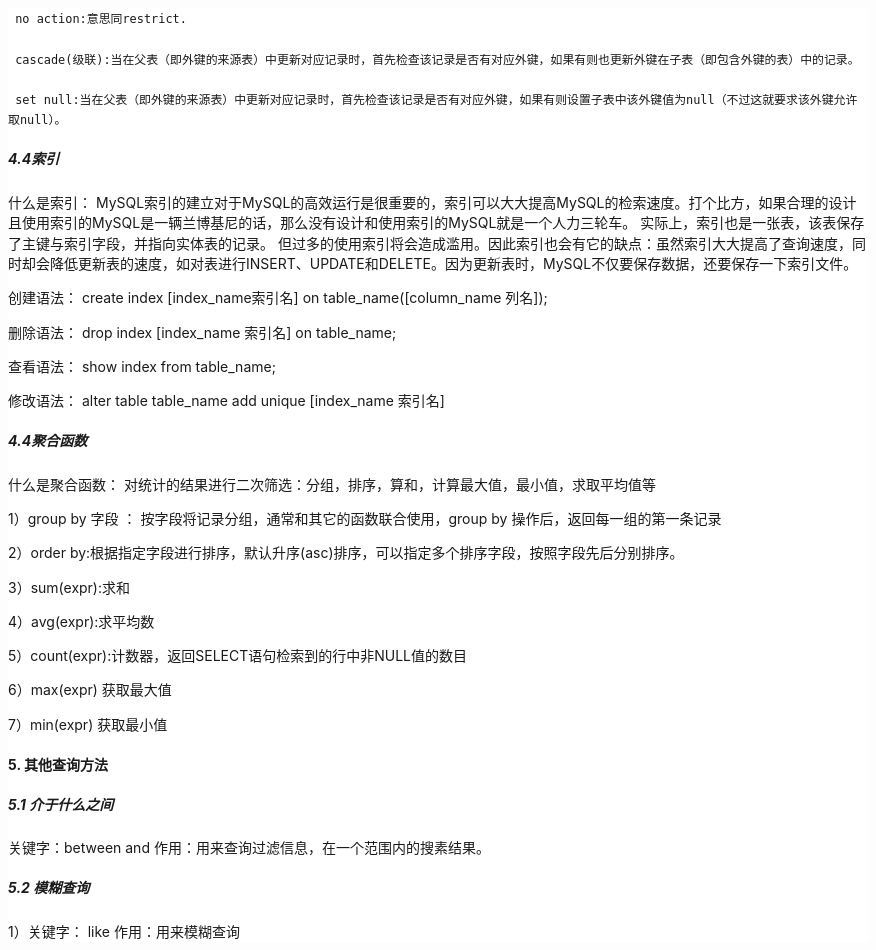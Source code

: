      no action:意思同restrict.

     cascade(级联):当在父表（即外键的来源表）中更新对应记录时，首先检查该记录是否有对应外键，如果有则也更新外键在子表（即包含外键的表）中的记录。

     set null:当在父表（即外键的来源表）中更新对应记录时，首先检查该记录是否有对应外键，如果有则设置子表中该外键值为null（不过这就要求该外键允许取null）。

##### 4.4索引


什么是索引：
    MySQL索引的建立对于MySQL的高效运行是很重要的，索引可以大大提高MySQL的检索速度。打个比方，如果合理的设计且使用索引的MySQL是一辆兰博基尼的话，那么没有设计和使用索引的MySQL就是一个人力三轮车。
    实际上，索引也是一张表，该表保存了主键与索引字段，并指向实体表的记录。
但过多的使用索引将会造成滥用。因此索引也会有它的缺点：虽然索引大大提高了查询速度，同时却会降低更新表的速度，如对表进行INSERT、UPDATE和DELETE。因为更新表时，MySQL不仅要保存数据，还要保存一下索引文件。


创建语法：
    create index [index_name索引名] on table_name([column_name 列名]);


删除语法：
    drop index [index_name 索引名] on table_name;


查看语法：
   show index from table_name;

修改语法：
  alter table table_name add unique [index_name 索引名]
 
##### 4.4聚合函数

什么是聚合函数：
   对统计的结果进行二次筛选：分组，排序，算和，计算最大值，最小值，求取平均值等

   1）group by 字段 ：
    按字段将记录分组，通常和其它的函数联合使用，group by 操作后，返回每一组的第一条记录

   2）order by:根据指定字段进行排序，默认升序(asc)排序，可以指定多个排序字段，按照字段先后分别排序。
   
   3）sum(expr):求和

   4）avg(expr):求平均数

   5）count(expr):计数器，返回SELECT语句检索到的行中非NULL值的数目
   
   6）max(expr) 获取最大值

   7）min(expr) 获取最小值
   

#### 5. 其他查询方法

##### 5.1 介于什么之间

关键字：between  and 
作用：用来查询过滤信息，在一个范围内的搜素结果。

##### 5.2 模糊查询
1）关键字： like
作用：用来模糊查询
